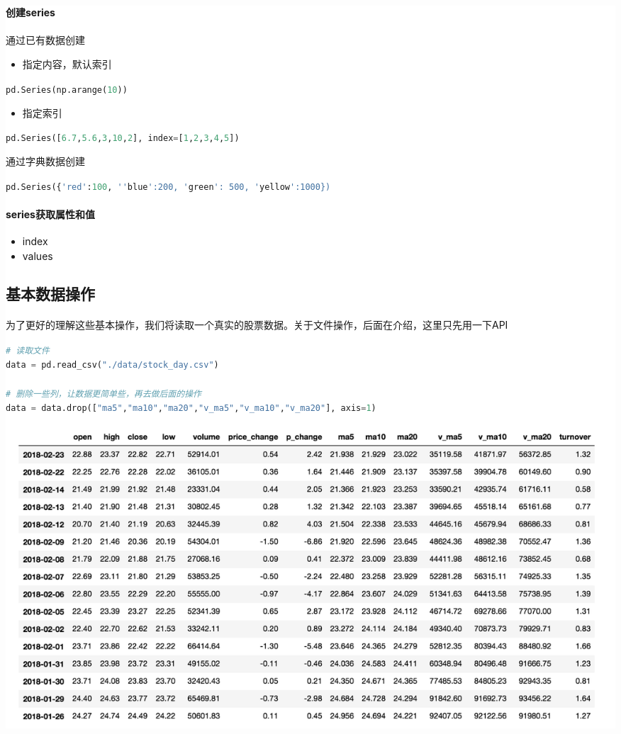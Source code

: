 #### 创建series

通过已有数据创建

- 指定内容，默认索引

```python
pd.Series(np.arange(10))
```

- 指定索引

```python
pd.Series([6.7,5.6,3,10,2], index=[1,2,3,4,5])
```

通过字典数据创建

```python
pd.Series({'red':100, ''blue':200, 'green': 500, 'yellow':1000})
```

#### series获取属性和值

- index
- values

## 基本数据操作

为了更好的理解这些基本操作，我们将读取一个真实的股票数据。关于文件操作，后面在介绍，这里只先用一下API

```python
# 读取文件
data = pd.read_csv("./data/stock_day.csv")

# 删除一些列，让数据更简单些，再去做后面的操作
data = data.drop(["ma5","ma10","ma20","v_ma5","v_ma10","v_ma20"], axis=1)
```

![](../.vuepress/public/python/pandas/stockday.png)
